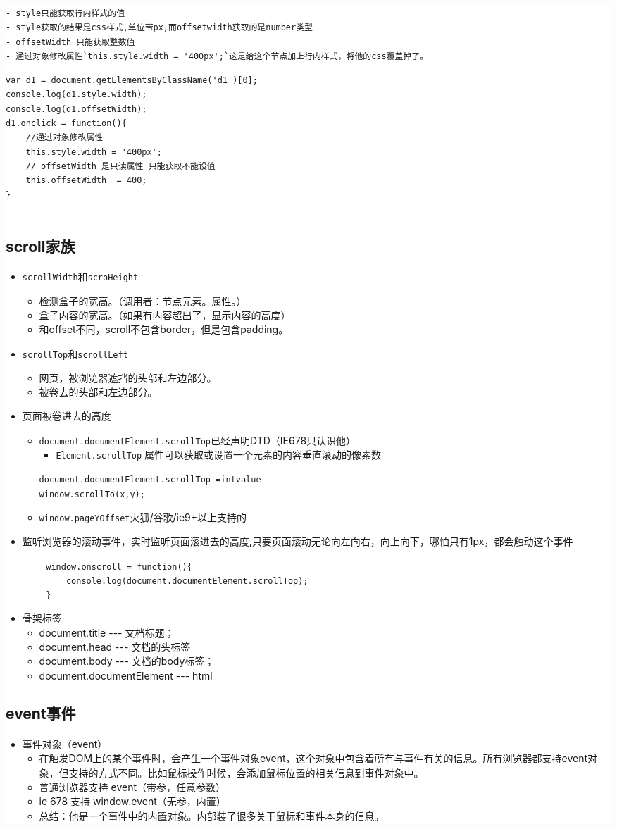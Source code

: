     - style只能获取行内样式的值
    - style获取的结果是css样式,单位带px,而offsetwidth获取的是number类型
    - offsetWidth 只能获取整数值
    - 通过对象修改属性`this.style.width = '400px';`这是给这个节点加上行内样式，将他的css覆盖掉了。
```
var d1 = document.getElementsByClassName('d1')[0];
console.log(d1.style.width);
console.log(d1.offsetWidth);
d1.onclick = function(){
    //通过对象修改属性
    this.style.width = '400px';
    // offsetWidth 是只读属性 只能获取不能设值
    this.offsetWidth  = 400;
}


```

## scroll家族
+ `scrollWidth`和`scroHeight`
    - 检测盒子的宽高。（调用者：节点元素。属性。）
    - 盒子内容的宽高。（如果有内容超出了，显示内容的高度）
    - 和offset不同，scroll不包含border，但是包含padding。
+ `scrollTop`和`scrollLeft`
    - 网页，被浏览器遮挡的头部和左边部分。
    - 被卷去的头部和左边部分。
    
+ 页面被卷进去的高度
    - `document.documentElement.scrollTop`已经声明DTD（IE678只认识他）
        - `Element.scrollTop` 属性可以获取或设置一个元素的内容垂直滚动的像素数
        ```
        document.documentElement.scrollTop =intvalue
        window.scrollTo(x,y);
        ```
    - `window.pageYOffset`火狐/谷歌/ie9+以上支持的
+ 监听浏览器的滚动事件，实时监听页面滚进去的高度,只要页面滚动无论向左向右，向上向下，哪怕只有1px，都会触动这个事件
```
        window.onscroll = function(){
			console.log(document.documentElement.scrollTop);
		}
```
+ 骨架标签
    - document.title --- 文档标题；
	- document.head --- 文档的头标签
	- document.body --- 文档的body标签；
	- document.documentElement --- html
## event事件
+ 事件对象（event）
    - 在触发DOM上的某个事件时，会产生一个事件对象event，这个对象中包含着所有与事件有关的信息。所有浏览器都支持event对象，但支持的方式不同。比如鼠标操作时候，会添加鼠标位置的相关信息到事件对象中。
    - 普通浏览器支持 event（带参，任意参数）
    - ie 678 支持 window.event（无参，内置）
    -  总结：他是一个事件中的内置对象。内部装了很多关于鼠标和事件本身的信息。
